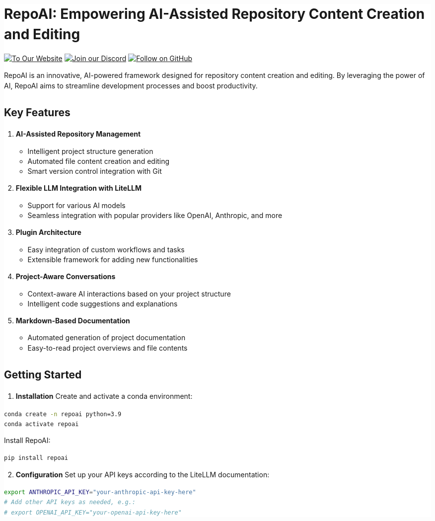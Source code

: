 # RepoAI: Empowering AI-Assisted Repository Content Creation and Editing

[![To Our Website](https://img.shields.io/badge/WWW-Access%20Our%20Website-orange?style=for-the-badge&logo=WWW&logoColor=white)](https://repoai.dev) [![Join our Discord](https://img.shields.io/badge/Discord-Join%20our%20server-5865F2?style=for-the-badge&logo=discord&logoColor=white)](https://discord.gg/ee88tmwHmR)  [![Follow on GitHub](https://img.shields.io/badge/GitHub-Follow-181717?style=for-the-badge&logo=github&logoColor=white)](https://github.com/cdgaete/repoai)

RepoAI is an innovative, AI-powered framework designed for repository content creation and editing. By leveraging the power of AI, RepoAI aims to streamline development processes and boost productivity.

## Key Features

1. **AI-Assisted Repository Management**
   - Intelligent project structure generation
   - Automated file content creation and editing
   - Smart version control integration with Git

2. **Flexible LLM Integration with LiteLLM**
   - Support for various AI models
   - Seamless integration with popular providers like OpenAI, Anthropic, and more

3. **Plugin Architecture**
   - Easy integration of custom workflows and tasks
   - Extensible framework for adding new functionalities

4. **Project-Aware Conversations**
   - Context-aware AI interactions based on your project structure
   - Intelligent code suggestions and explanations

5. **Markdown-Based Documentation**
   - Automated generation of project documentation
   - Easy-to-read project overviews and file contents

## Getting Started

1. **Installation**
   Create and activate a conda environment:
```bash
conda create -n repoai python=3.9
conda activate repoai
```

   Install RepoAI:
```bash
pip install repoai
```

2. **Configuration**
   Set up your API keys according to the LiteLLM documentation:
```bash
export ANTHROPIC_API_KEY="your-anthropic-api-key-here"
# Add other API keys as needed, e.g.:
# export OPENAI_API_KEY="your-openai-api-key-here"
```
